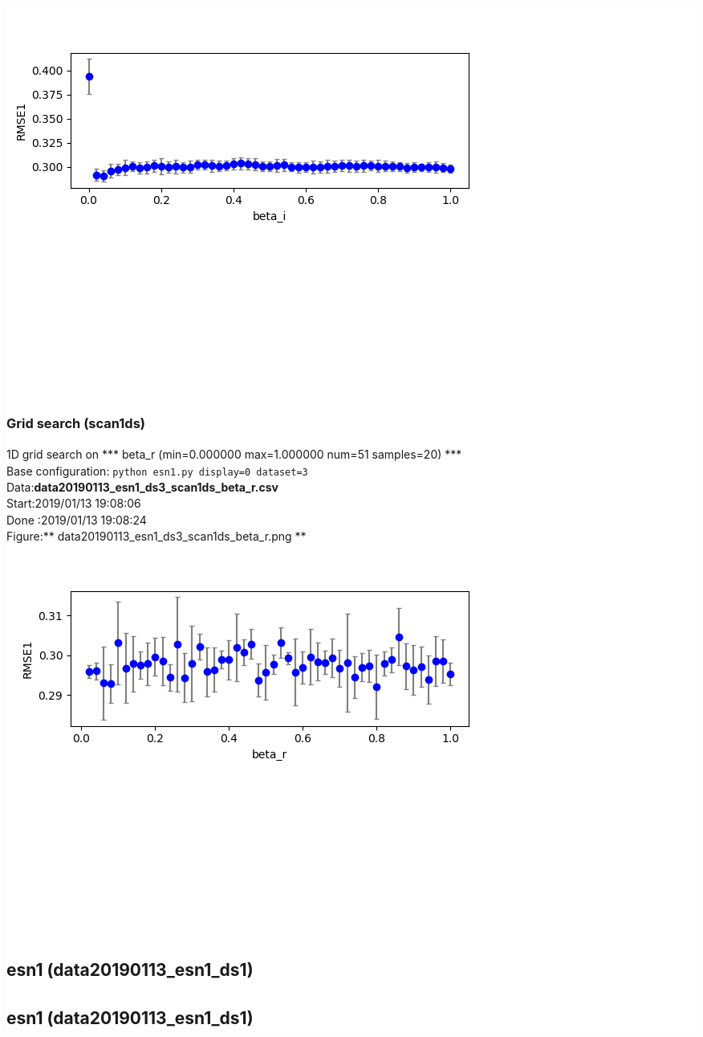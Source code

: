 ![](data20190113_esn1_ds3_scan1ds_beta_i.png)  
### Grid search (scan1ds) 
1D grid search on *** beta_r (min=0.000000 max=1.000000 num=51 samples=20) ***  
Base configuration: `python esn1.py display=0 dataset=3 `  
Data:**data20190113_esn1_ds3_scan1ds_beta_r.csv**  
Start:2019/01/13 19:08:06  
Done :2019/01/13 19:08:24  
Figure:** data20190113_esn1_ds3_scan1ds_beta_r.png **  
![](data20190113_esn1_ds3_scan1ds_beta_r.png)  
## esn1 (data20190113_esn1_ds1)  
## esn1 (data20190113_esn1_ds1)  